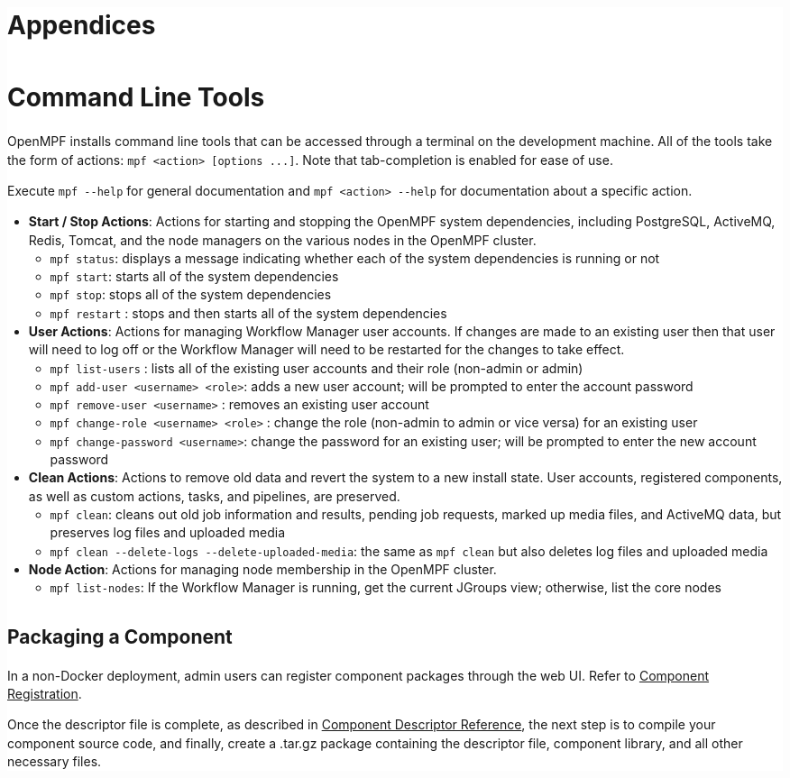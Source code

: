 
# **Appendices**

# Command Line Tools

OpenMPF installs command line tools that can be accessed through a terminal on the development machine. All of the tools take the form of actions: `mpf <action> [options ...]`. Note that tab-completion is enabled for ease of use.

Execute `mpf --help` for general documentation and `mpf <action> --help` for documentation about a specific action.

  - **Start / Stop Actions**: Actions for starting and stopping the OpenMPF system dependencies, including PostgreSQL, ActiveMQ, Redis, Tomcat, and the node managers on the various nodes in the OpenMPF cluster.
    - `mpf status`: displays a message indicating whether each of the system dependencies is running or not
    - `mpf start`: starts all of the system dependencies
    - `mpf stop`: stops all of the system dependencies
    - `mpf restart` : stops and then starts all of the system dependencies
  - **User Actions**: Actions for managing Workflow Manager user accounts. If changes are made to an existing user then that user will need to log off or the Workflow Manager will need to be restarted for the changes to take effect.
    - `mpf list-users` : lists all of the existing user accounts and their role (non-admin or admin)
    - `mpf add-user <username> <role>`: adds a new user account; will be prompted to enter the account password
    - `mpf remove-user <username>` : removes an existing user account
    - `mpf change-role <username> <role>` : change the role (non-admin to admin or vice versa) for an existing user
    - `mpf change-password <username>`: change the password for an existing user; will be prompted to enter the new account password
  - **Clean Actions**: Actions to remove old data and revert the system to a new install state. User accounts, registered components, as well as custom actions, tasks, and pipelines, are preserved.
    - `mpf clean`: cleans out old job information and results, pending job requests, marked up media files, and ActiveMQ data, but preserves log files and uploaded media
    - `mpf clean --delete-logs --delete-uploaded-media`: the same as `mpf clean` but also deletes log files and uploaded media
- **Node Action**: Actions for managing node membership in the OpenMPF cluster.
    - `mpf list-nodes`: If the Workflow Manager is running, get the current JGroups view; otherwise, list the core nodes


## Packaging a Component

In a non-Docker deployment, admin users can register component packages through the web UI. Refer to [Component Registration](#component-registration).

Once the descriptor file is complete, as described in [Component Descriptor Reference](Component-Descriptor-Reference/index.html), the next step is to compile your component source code, and finally, create a .tar.gz package containing the descriptor file, component library, and all other necessary files.
